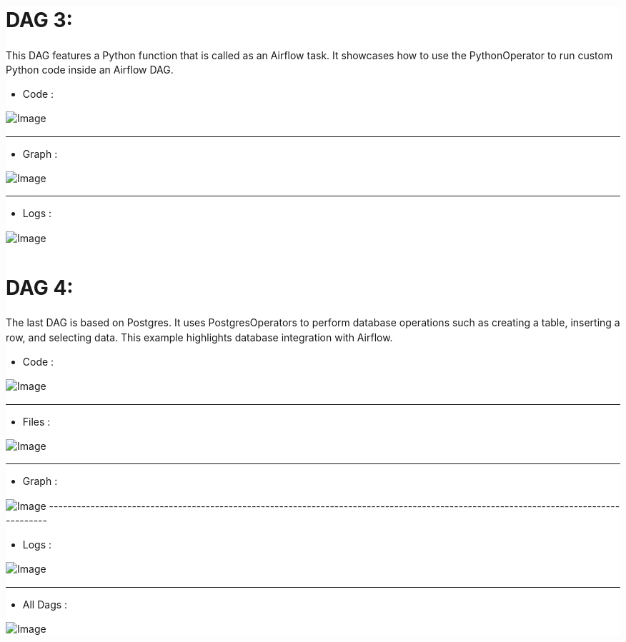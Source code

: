 
 
# DAG 3:
This DAG features a Python function that is called as an Airflow task. It showcases how to use the PythonOperator to run custom Python code inside an Airflow DAG.

- Code : 
<img width="1234" height="1166" alt="Image" src="https://github.com/user-attachments/assets/a7385287-4a3e-4bae-b769-4e06c9a5afd0" />

-------------------------------------------------------------------------------------------------------------------------------------

- Graph :
<img width="1474" height="499" alt="Image" src="https://github.com/user-attachments/assets/cd46c9a0-4a82-4ec3-a6a6-7b72d47f0aad" />

-------------------------------------------------------------------------------------------------------------------------------------

- Logs :
<img width="1457" height="406" alt="Image" src="https://github.com/user-attachments/assets/17488199-6807-44e4-902a-ac214c9c7471" />




# DAG 4:
The last DAG is based on Postgres. It uses PostgresOperators to perform database operations such as creating a table, inserting a row, and selecting data. This example highlights database integration with Airflow.


- Code : 
<img width="1448" height="2002" alt="Image" src="https://github.com/user-attachments/assets/f21f55d1-b12a-4631-9b86-27daac42b699" />

-------------------------------------------------------------------------------------------------------------------------------------


- Files :
<img width="295" height="301" alt="Image" src="https://github.com/user-attachments/assets/7bbe29da-8f3c-4075-8ce4-92d79d7717a1" />

-------------------------------------------------------------------------------------------------------------------------------------

- Graph :
<img width="1466" height="644" alt="Image" src="https://github.com/user-attachments/assets/4ea94db7-4bfb-4a7d-8eb2-0c461fe26787" />
-------------------------------------------------------------------------------------------------------------------------------------


- Logs :
<img width="930" height="467" alt="Image" src="https://github.com/user-attachments/assets/9330329b-953e-4a38-a9a6-1cceecca984e" />

-------------------------------------------------------------------------------------------------------------------------------------

- All Dags : 
<img width="1877" height="357" alt="Image" src="https://github.com/user-attachments/assets/27a57ab5-3529-4442-9952-0905115ec3b4" />
